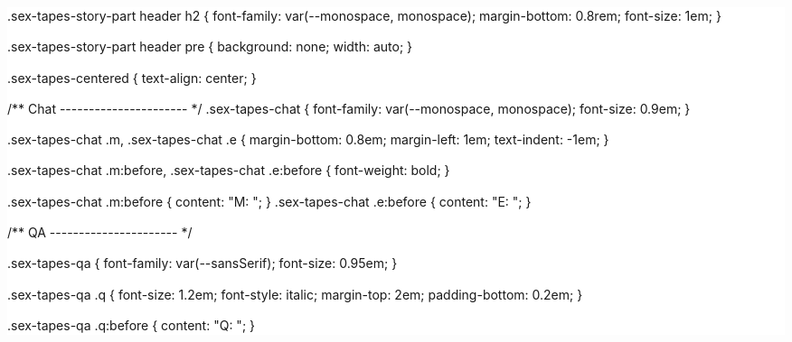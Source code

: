 .sex-tapes-story-part header h2 {
    font-family: var(--monospace, monospace);
    margin-bottom: 0.8rem;
    font-size: 1em;
}

.sex-tapes-story-part header pre {
    background: none;
    width: auto;
}

.sex-tapes-centered {
    text-align: center;
}


/** Chat ---------------------- */
.sex-tapes-chat {
    font-family: var(--monospace, monospace);
    font-size: 0.9em;
}

.sex-tapes-chat .m,
.sex-tapes-chat .e {
    margin-bottom: 0.8em;
    margin-left: 1em;
    text-indent: -1em;
}

.sex-tapes-chat .m:before,
.sex-tapes-chat .e:before {
    font-weight: bold;
}

.sex-tapes-chat .m:before {
    content: "M: ";
}
.sex-tapes-chat .e:before {
    content: "E: ";
}

/** QA ---------------------- */

.sex-tapes-qa  {
    font-family: var(--sansSerif);
    font-size: 0.95em;
}

.sex-tapes-qa .q {
    font-size: 1.2em;
    font-style: italic;
    margin-top: 2em;
    padding-bottom: 0.2em;
}

.sex-tapes-qa .q:before {
    content: "Q: ";
}
